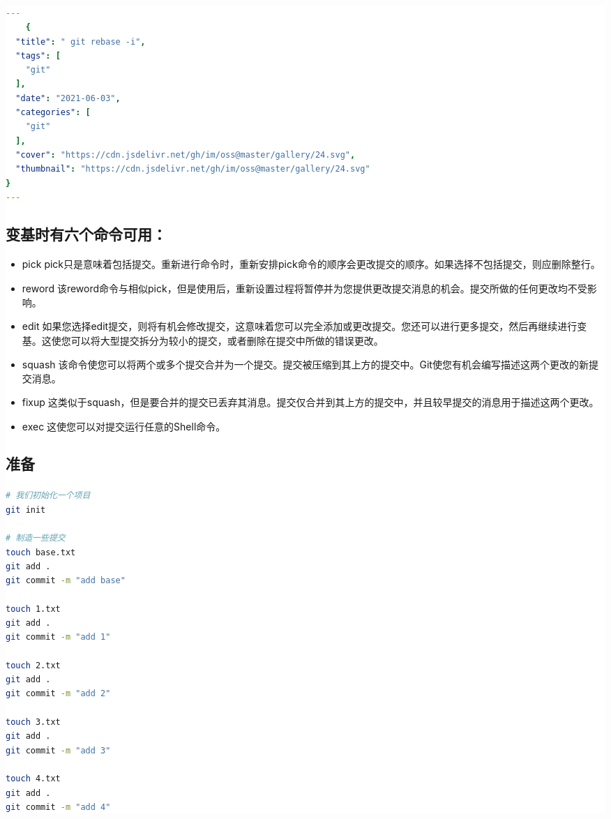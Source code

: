 ```yaml
---
    {
  "title": " git rebase -i",
  "tags": [
    "git"
  ],
  "date": "2021-06-03",
  "categories": [
    "git"
  ],
  "cover": "https://cdn.jsdelivr.net/gh/im/oss@master/gallery/24.svg",
  "thumbnail": "https://cdn.jsdelivr.net/gh/im/oss@master/gallery/24.svg"
}
---
```

    

## 变基时有六个命令可用：

* pick
pick只是意味着包括提交。重新进行命令时，重新安排pick命令的顺序会更改提交的顺序。如果选择不包括提交，则应删除整行。

* reword
该reword命令与相似pick，但是使用后，重新设置过程将暂停并为您提供更改提交消息的机会。提交所做的任何更改均不受影响。

* edit
如果您选择edit提交，则将有机会修改提交，这意味着您可以完全添加或更改提交。您还可以进行更多提交，然后再继续进行变基。这使您可以将大型提交拆分为较小的提交，或者删除在提交中所做的错误更改。

* squash
该命令使您可以将两个或多个提交合并为一个提交。提交被压缩到其上方的提交中。Git使您有机会编写描述这两个更改的新提交消息。

* fixup
这类似于squash，但是要合并的提交已丢弃其消息。提交仅合并到其上方的提交中，并且较早提交的消息用于描述这两个更改。

* exec
这使您可以对提交运行任意的Shell命令。



## 准备
```bash
# 我们初始化一个项目
git init

# 制造一些提交
touch base.txt
git add .
git commit -m "add base"

touch 1.txt
git add .
git commit -m "add 1"

touch 2.txt
git add .
git commit -m "add 2"

touch 3.txt
git add .
git commit -m "add 3"

touch 4.txt
git add .
git commit -m "add 4"

```
